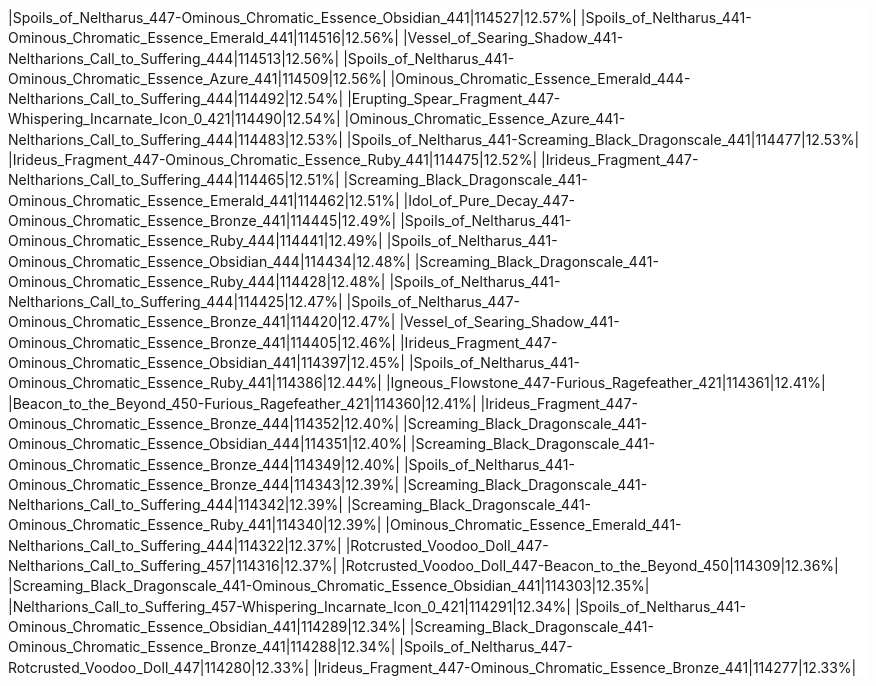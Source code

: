 |Spoils_of_Neltharus_447-Ominous_Chromatic_Essence_Obsidian_441|114527|12.57%|
|Spoils_of_Neltharus_441-Ominous_Chromatic_Essence_Emerald_441|114516|12.56%|
|Vessel_of_Searing_Shadow_441-Neltharions_Call_to_Suffering_444|114513|12.56%|
|Spoils_of_Neltharus_441-Ominous_Chromatic_Essence_Azure_441|114509|12.56%|
|Ominous_Chromatic_Essence_Emerald_444-Neltharions_Call_to_Suffering_444|114492|12.54%|
|Erupting_Spear_Fragment_447-Whispering_Incarnate_Icon_0_421|114490|12.54%|
|Ominous_Chromatic_Essence_Azure_441-Neltharions_Call_to_Suffering_444|114483|12.53%|
|Spoils_of_Neltharus_441-Screaming_Black_Dragonscale_441|114477|12.53%|
|Irideus_Fragment_447-Ominous_Chromatic_Essence_Ruby_441|114475|12.52%|
|Irideus_Fragment_447-Neltharions_Call_to_Suffering_444|114465|12.51%|
|Screaming_Black_Dragonscale_441-Ominous_Chromatic_Essence_Emerald_441|114462|12.51%|
|Idol_of_Pure_Decay_447-Ominous_Chromatic_Essence_Bronze_441|114445|12.49%|
|Spoils_of_Neltharus_441-Ominous_Chromatic_Essence_Ruby_444|114441|12.49%|
|Spoils_of_Neltharus_441-Ominous_Chromatic_Essence_Obsidian_444|114434|12.48%|
|Screaming_Black_Dragonscale_441-Ominous_Chromatic_Essence_Ruby_444|114428|12.48%|
|Spoils_of_Neltharus_441-Neltharions_Call_to_Suffering_444|114425|12.47%|
|Spoils_of_Neltharus_447-Ominous_Chromatic_Essence_Bronze_441|114420|12.47%|
|Vessel_of_Searing_Shadow_441-Ominous_Chromatic_Essence_Bronze_441|114405|12.46%|
|Irideus_Fragment_447-Ominous_Chromatic_Essence_Obsidian_441|114397|12.45%|
|Spoils_of_Neltharus_441-Ominous_Chromatic_Essence_Ruby_441|114386|12.44%|
|Igneous_Flowstone_447-Furious_Ragefeather_421|114361|12.41%|
|Beacon_to_the_Beyond_450-Furious_Ragefeather_421|114360|12.41%|
|Irideus_Fragment_447-Ominous_Chromatic_Essence_Bronze_444|114352|12.40%|
|Screaming_Black_Dragonscale_441-Ominous_Chromatic_Essence_Obsidian_444|114351|12.40%|
|Screaming_Black_Dragonscale_441-Ominous_Chromatic_Essence_Bronze_444|114349|12.40%|
|Spoils_of_Neltharus_441-Ominous_Chromatic_Essence_Bronze_444|114343|12.39%|
|Screaming_Black_Dragonscale_441-Neltharions_Call_to_Suffering_444|114342|12.39%|
|Screaming_Black_Dragonscale_441-Ominous_Chromatic_Essence_Ruby_441|114340|12.39%|
|Ominous_Chromatic_Essence_Emerald_441-Neltharions_Call_to_Suffering_444|114322|12.37%|
|Rotcrusted_Voodoo_Doll_447-Neltharions_Call_to_Suffering_457|114316|12.37%|
|Rotcrusted_Voodoo_Doll_447-Beacon_to_the_Beyond_450|114309|12.36%|
|Screaming_Black_Dragonscale_441-Ominous_Chromatic_Essence_Obsidian_441|114303|12.35%|
|Neltharions_Call_to_Suffering_457-Whispering_Incarnate_Icon_0_421|114291|12.34%|
|Spoils_of_Neltharus_441-Ominous_Chromatic_Essence_Obsidian_441|114289|12.34%|
|Screaming_Black_Dragonscale_441-Ominous_Chromatic_Essence_Bronze_441|114288|12.34%|
|Spoils_of_Neltharus_447-Rotcrusted_Voodoo_Doll_447|114280|12.33%|
|Irideus_Fragment_447-Ominous_Chromatic_Essence_Bronze_441|114277|12.33%|